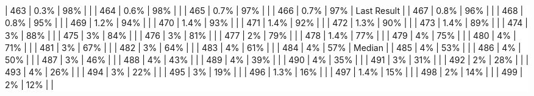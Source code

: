 | 463 | 0.3% | 98% |  |
| 464 | 0.6% | 98% |  |
| 465 | 0.7% | 97% |  |
| 466 | 0.7% | 97% | Last Result |
| 467 | 0.8% | 96% |  |
| 468 | 0.8% | 95% |  |
| 469 | 1.2% | 94% |  |
| 470 | 1.4% | 93% |  |
| 471 | 1.4% | 92% |  |
| 472 | 1.3% | 90% |  |
| 473 | 1.4% | 89% |  |
| 474 | 3% | 88% |  |
| 475 | 3% | 84% |  |
| 476 | 3% | 81% |  |
| 477 | 2% | 79% |  |
| 478 | 1.4% | 77% |  |
| 479 | 4% | 75% |  |
| 480 | 4% | 71% |  |
| 481 | 3% | 67% |  |
| 482 | 3% | 64% |  |
| 483 | 4% | 61% |  |
| 484 | 4% | 57% | Median |
| 485 | 4% | 53% |  |
| 486 | 4% | 50% |  |
| 487 | 3% | 46% |  |
| 488 | 4% | 43% |  |
| 489 | 4% | 39% |  |
| 490 | 4% | 35% |  |
| 491 | 3% | 31% |  |
| 492 | 2% | 28% |  |
| 493 | 4% | 26% |  |
| 494 | 3% | 22% |  |
| 495 | 3% | 19% |  |
| 496 | 1.3% | 16% |  |
| 497 | 1.4% | 15% |  |
| 498 | 2% | 14% |  |
| 499 | 2% | 12% |  |